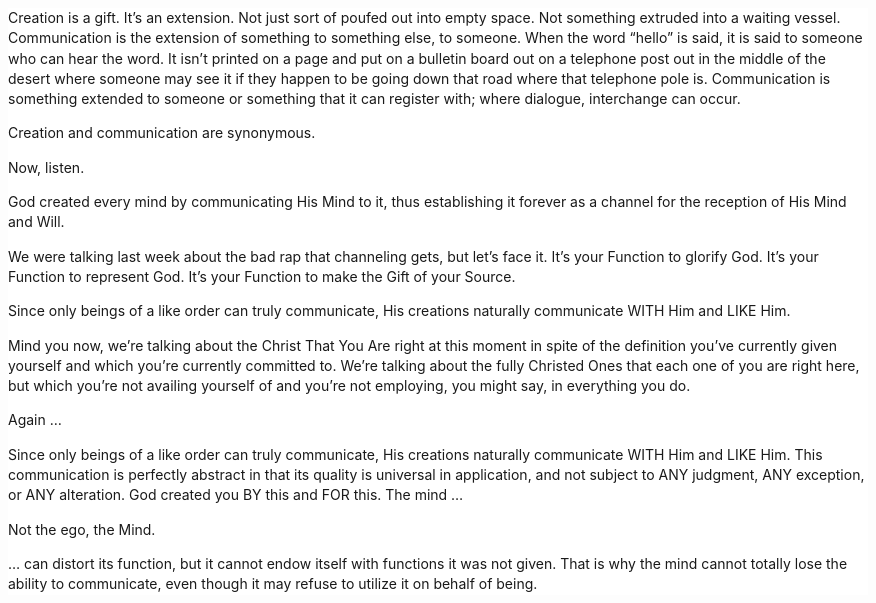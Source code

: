 Creation is a gift. It&rsquo;s an extension. Not just sort of poufed out into
empty space. Not something extruded into a waiting vessel. Communication
is the extension of something to something else, to someone. When the
word &ldquo;hello&rdquo; is said, it is said to someone who can hear the word. It
isn&rsquo;t printed on a page and put on a bulletin board out on a telephone
post out in the middle of the desert where someone may see it if they
happen to be going down that road where that telephone pole is.
Communication is something extended to someone or something that it can
register with; where dialogue, interchange can occur.

<div markdown="1" class="well book">
Creation and communication are synonymous.
</div>

Now, listen.

<div markdown="1" class="well book">
God created every mind by communicating His Mind to it, thus
establishing it forever as a channel for the reception of His Mind and
Will.
</div>

We were talking last week about the bad rap that channeling gets, but
let&rsquo;s face it. It&rsquo;s your Function to glorify God. It&rsquo;s
your Function to represent God. It&rsquo;s your Function to make the
Gift of your Source.

<div markdown="1" class="well book">
Since only beings of a like order can truly communicate, His creations
naturally communicate WITH Him and LIKE Him.
</div>

Mind you now, we&rsquo;re talking about the Christ That You Are right at
this moment in spite of the definition you&rsquo;ve currently given
yourself and which you&rsquo;re currently committed to. We&rsquo;re
talking about the fully Christed Ones that each one of you are right
here, but which you&rsquo;re not availing yourself of and you&rsquo;re
not employing, you might say, in everything you do.

Again &hellip;

<div markdown="1" class="well book">
Since only beings of a like order can truly communicate, His creations
naturally communicate WITH Him and LIKE Him. This communication is
perfectly abstract in that its quality is universal in application, and
not subject to ANY judgment, ANY exception, or ANY alteration. God
created you BY this and FOR this. The mind &hellip;
</div>

Not the ego, the Mind.

<div markdown="1" class="well book">
&hellip; can distort its function, but it cannot endow itself with
functions it was not given. That is why the mind cannot totally lose the
ability to communicate, even though it may refuse to utilize it on
behalf of being.
